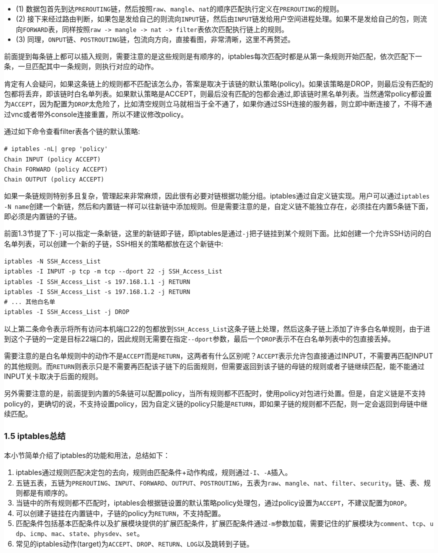 * (1) 数据包首先到达`PREROUTING`链，然后按照`raw`、`mangle`、`nat`的顺序匹配执行定义在`PREROUTING`的规则。
* (2) 接下来经过路由判断，如果包是发给自己的则流向`INPUT`链，然后由`INPUT`链发给用户空间进程处理。如果不是发给自己的包，则流向`FORWARD`表，同样按照`raw -> mangle -> nat -> filter`表依次匹配执行链上的规则。
* (3) 同理，`ONPUT`链、`POSTROUTING`链，包流向方向，直接看图，非常清晰，这里不再赘述。

前面提到每条链上都可以插入规则，需要注意的是这些规则是有顺序的，iptables每次匹配时都是从第一条规则开始匹配，依次匹配下一条，一旦匹配其中一条规则，则执行对应的动作。

肯定有人会疑问，如果这条链上的规则都不匹配该怎么办，答案是取决于该链的默认策略(policy)。如果该策略是DROP，则最后没有匹配的包都将丢弃，即该链时白名单列表。如果默认策略是ACCEPT，则最后没有匹配的包都会通过,即该链时黑名单列表。当然通常policy都设置为`ACCEPT`，因为配置为`DROP`太危险了，比如清空规则立马就相当于全不通了，如果你通过SSH连接的服务器，则立即中断连接了，不得不通过vnc或者带外console连接重置，所以不建议修改policy。

通过如下命令查看filter表各个链的默认策略:

```
# iptables -nL| grep 'policy'
Chain INPUT (policy ACCEPT)
Chain FORWARD (policy ACCEPT)
Chain OUTPUT (policy ACCEPT)
```

如果一条链规则特别多且复杂，管理起来非常麻烦，因此很有必要对链根据功能分组。iptables通过自定义链实现。用户可以通过`iptables -N name`创建一个新链，然后和内置链一样可以往新链中添加规则。但是需要注意的是，自定义链不能独立存在，必须挂在内置5条链下面，即必须是内置链的子链。

前面1.3节提了下`-j`可以指定一条新链，这里的新链即子链，即iptables是通过`-j`把子链挂到某个规则下面。比如创建一个允许SSH访问的白名单列表，可以创建一个新的子链，SSH相关的策略都放在这个新链中:

```
iptables -N SSH_Access_List
iptables -I INPUT -p tcp -m tcp --dport 22 -j SSH_Access_List
iptables -I SSH_Access_List -s 197.168.1.1 -j RETURN
iptables -I SSH_Access_List -s 197.168.1.2 -j RETURN
# ... 其他白名单
iptables -I SSH_Access_List -j DROP
```

以上第二条命令表示将所有访问本机端口22的包都放到`SSH_Access_List`这条子链上处理，然后这条子链上添加了许多白名单规则，由于进到这个子链的一定是目标22端口的，因此规则无需要在指定`--dport`参数，最后一个`DROP`表示不在白名单列表中的包直接丢掉。

需要注意的是白名单规则中的动作不是`ACCEPT`而是`RETURN`，这两者有什么区别呢？`ACCEPT`表示允许包直接通过INPUT，不需要再匹配INPUT的其他规则。而`RETURN`则表示只是不需要再匹配该子链下的后面规则，但需要返回到该子链的母链的规则或者子链继续匹配，能不能通过INPUT关卡取决于后面的规则。

另外需要注意的是，前面提到内置的5条链可以配置policy，当所有规则都不匹配时，使用policy对包进行处置。但是，自定义链是不支持policy的，更确切的说，不支持设置policy，因为自定义链的policy只能是`RETURN`，即如果子链的规则都不匹配，则一定会返回到母链中继续匹配。

### 1.5 iptables总结

本小节简单介绍了iptables的功能和用法，总结如下：

1. iptables通过规则匹配决定包的去向，规则由匹配条件+动作构成，规则通过`-I`、`-A`插入。
2. 五链五表，五链为`PREROUTING`、`INPUT`、`FORWARD`、`OUTPUT`、`POSTROUTING`，五表为`raw`、`mangle`、`nat`、`filter`、`security`。链、表、规则都是有顺序的。
3. 当链中的所有规则都不匹配时，iptables会根据链设置的默认策略policy处理包，通过policy设置为`ACCEPT`，不建议配置为`DROP`。
4. 可以创建子链挂在内置链中，子链的policy为`RETURN`，不支持配置。
5. 匹配条件包括基本匹配条件以及扩展模块提供的扩展匹配条件，扩展匹配条件通过`-m`参数加载，需要记住的扩展模块为`comment`、`tcp`、`udp`、`icmp`、`mac`、`state`、`physdev`、`set`。
6. 常见的iptables动作(target)为`ACCEPT`、`DROP`、`RETURN`、`LOG`以及跳转到子链。
